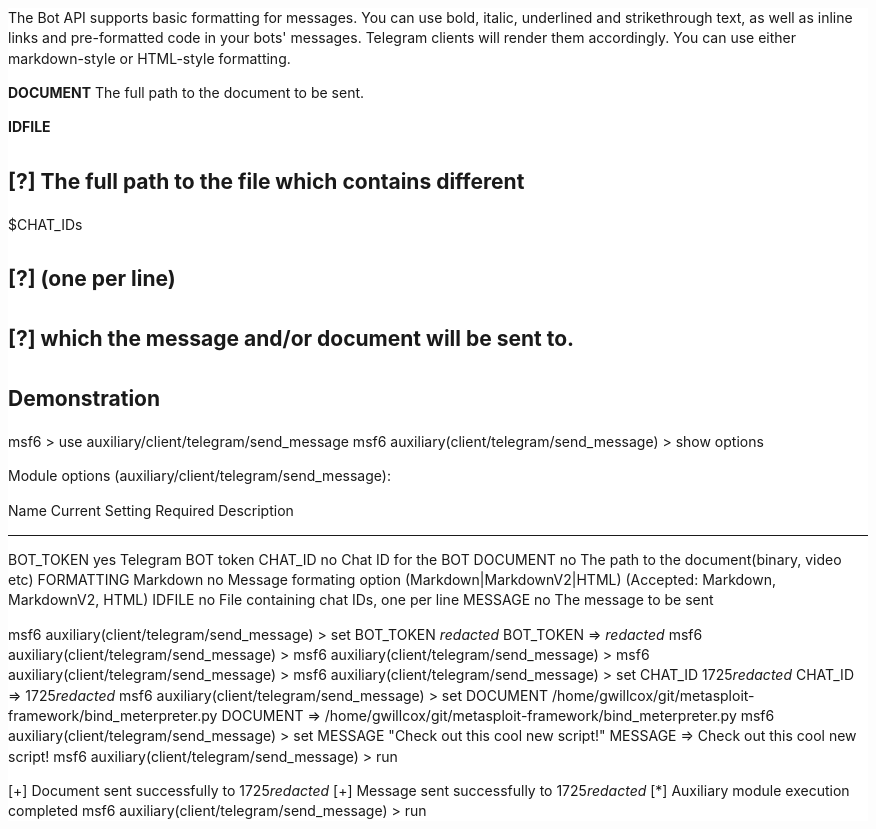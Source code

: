 The Bot API supports basic formatting for messages. 
You can use bold, italic, underlined and strikethrough text,
as well as inline links and pre-formatted code in your bots' messages. 
Telegram clients will render them accordingly.
You can use either markdown-style or HTML-style formatting.

**DOCUMENT**
The full path to the document to be sent.

**IDFILE**
##  [?] The full path to the file which contains different 
$CHAT_IDs
##  [?] (one per line)
##  [?] which the message and/or document will be sent to.


## Demonstration





msf6 > use auxiliary/client/telegram/send_message
msf6 auxiliary(client/telegram/send_message) > show options

Module options (auxiliary/client/telegram/send_message):

   Name        Current Setting  Required  Description
   ----        ---------------  --------  -----------
   BOT_TOKEN                    yes       Telegram BOT token
   CHAT_ID                      no        Chat ID for the BOT
   DOCUMENT                     no        The path to the document(binary, video etc)
   FORMATTING  Markdown         no        Message formating option (Markdown|MarkdownV2|HTML) (Accepted: Markdown, MarkdownV2, HTML)
   IDFILE                       no        File containing chat IDs, one per line
   MESSAGE                      no        The message to be sent

msf6 auxiliary(client/telegram/send_message) > set BOT_TOKEN *redacted*
BOT_TOKEN => *redacted*
msf6 auxiliary(client/telegram/send_message) >
msf6 auxiliary(client/telegram/send_message) >
msf6 auxiliary(client/telegram/send_message) >
msf6 auxiliary(client/telegram/send_message) > set CHAT_ID 1725*redacted*
CHAT_ID => 1725*redacted*
msf6 auxiliary(client/telegram/send_message) > set DOCUMENT /home/gwillcox/git/metasploit-framework/bind_meterpreter.py
DOCUMENT => /home/gwillcox/git/metasploit-framework/bind_meterpreter.py
msf6 auxiliary(client/telegram/send_message) > set MESSAGE "Check out this cool new script!"
MESSAGE => Check out this cool new script!
msf6 auxiliary(client/telegram/send_message) > run

[+] Document sent successfully to 1725*redacted*
[+] Message sent successfully to 1725*redacted*
[*] Auxiliary module execution completed
msf6 auxiliary(client/telegram/send_message) > run
